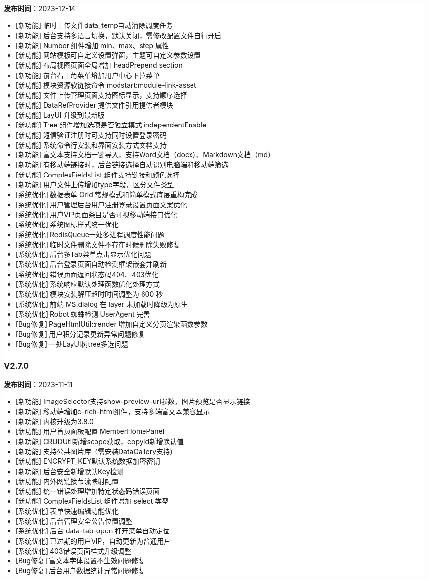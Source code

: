 **发布时间**：2023-12-14

- [新功能] 临时上传文件data_temp自动清除调度任务
- [新功能] 后台支持多语言切换，默认关闭，需修改配置文件自行开启
- [新功能] Number 组件增加 min、max、step 属性
- [新功能] 网站模板可自定义设置弹窗，主题可自定义参数设置
- [新功能] 布局视图页面全局增加 headPrepend section
- [新功能] 前台右上角菜单增加用户中心下拉菜单
- [新功能] 模块资源软链接命令 modstart:module-link-asset
- [新功能] 文件上传管理页面支持图标显示，支持顺序选择
- [新功能] DataRefProvider 提供文件引用提供者模块
- [新功能] LayUI 升级到最新版
- [新功能] Tree 组件增加选项是否独立模式 independentEnable
- [新功能] 短信验证注册时可支持同时设置登录密码
- [新功能] 系统命令行安装和界面安装方式文档支持
- [新功能] 富文本支持文档一键导入，支持Word文档（docx）、Markdown文档（md）
- [新功能] 有移动端链接时，后台链接选择自动识别电脑端和移动端筛选
- [新功能] ComplexFieldsList 组件支持链接和颜色选择
- [新功能] 用户文件上传增加type字段，区分文件类型
- [系统优化] 数据表单 Grid 常规模式和简单模式底层重构完成
- [系统优化] 用户管理后台用户注册登录设置页面文案优化
- [系统优化] 用户VIP页面条目是否可视移动端接口优化
- [系统优化] 系统图标样式统一优化
- [系统优化] RedisQueue一处多进程调度性能问题
- [系统优化] 临时文件删除文件不存在时候删除失败修复
- [系统优化] 后台多Tab菜单点击显示优化问题
- [系统优化] 后台登录页面自动检测框架嵌套并刷新
- [系统优化] 错误页面返回状态码404、403优化
- [系统优化] 系统响应默认处理函数优化处理方式
- [系统优化] 模块安装解压超时时间调整为 600 秒
- [系统优化] 前端 MS.dialog 在 layer 未加载时降级为原生
- [系统优化] Robot 蜘蛛检测 UserAgent 完善
- [Bug修复] PageHtmlUtil::render 增加自定义分页渲染函数参数
- [Bug修复] 用户积分记录更新异常问题修复
- [Bug修复] 一处LayUI树tree多选问题



### V2.7.0

**发布时间**：2023-11-11

- [新功能] ImageSelector支持show-preview-url参数，图片预览是否显示链接
- [新功能] 移动端增加c-rich-html组件，支持多端富文本兼容显示
- [新功能] 内核升级为3.8.0
- [新功能] 用户首页面板配置 MemberHomePanel
- [新功能] CRUDUtil新增scope获取，copyId新增默认值
- [新功能] 支持公共图片库（需安装DataGallery支持）
- [新功能] ENCRYPT_KEY默认系统数据加密密钥
- [新功能] 后台安全新增默认Key检测
- [新功能] 内外网链接节流映射配置
- [新功能] 统一错误处理增加特定状态码错误页面
- [新功能] ComplexFieldsList 组件增加 select 类型
- [系统优化] 表单快速编辑功能优化
- [系统优化] 后台管理安全公告位置调整
- [系统优化] 后台 data-tab-open 打开菜单自动定位
- [系统优化] 已过期的用户VIP，自动更新为普通用户
- [系统优化] 403错误页面样式升级调整
- [Bug修复] 富文本字体设置不生效问题修复
- [Bug修复] 后台用户数据统计异常问题修复
